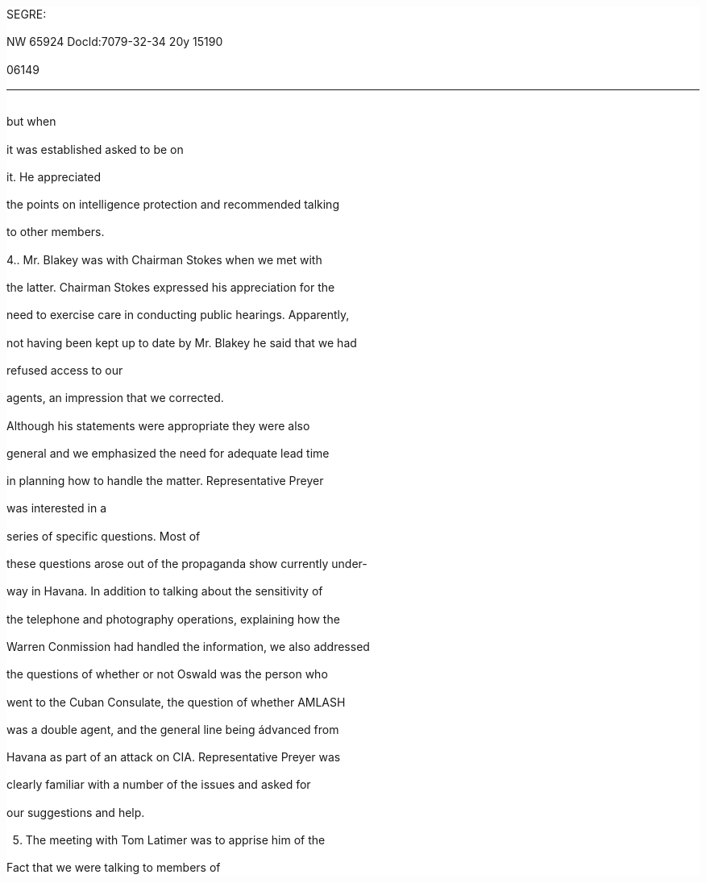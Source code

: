 SEGRE:

NW 65924 Docld:7079-32-34
20y 15190

06149

---

##
but when

it was established asked to be on

it. He appreciated

the points on intelligence protection and recommended talking

to other members.

4.. Mr. Blakey was with Chairman Stokes when we met with

the latter. Chairman Stokes expressed his appreciation for the

need to exercise care in conducting public hearings. Apparently,

not having been kept up to date by Mr. Blakey he said that we had

refused access to our

agents, an impression that we corrected.

Although his statements were appropriate they were also

general and we emphasized the need for adequate lead time

in planning how to handle the matter. Representative Preyer

was interested in a

series of specific questions. Most of

these questions arose out of the propaganda show currently under-

way in Havana. In addition to talking about the sensitivity of

the telephone and photography operations, explaining how the

Warren Conmission had handled the information, we also addressed

the questions of whether or not Oswald was the person who

went to the Cuban Consulate, the question of whether AMLASH

was a double agent, and the general line being ádvanced from

Havana as part of an attack on CIA. Representative Preyer was

clearly familiar with a number of the issues and asked for

our suggestions and help.

5. The meeting with Tom Latimer was to apprise him of the

Fact that we were talking to members of
